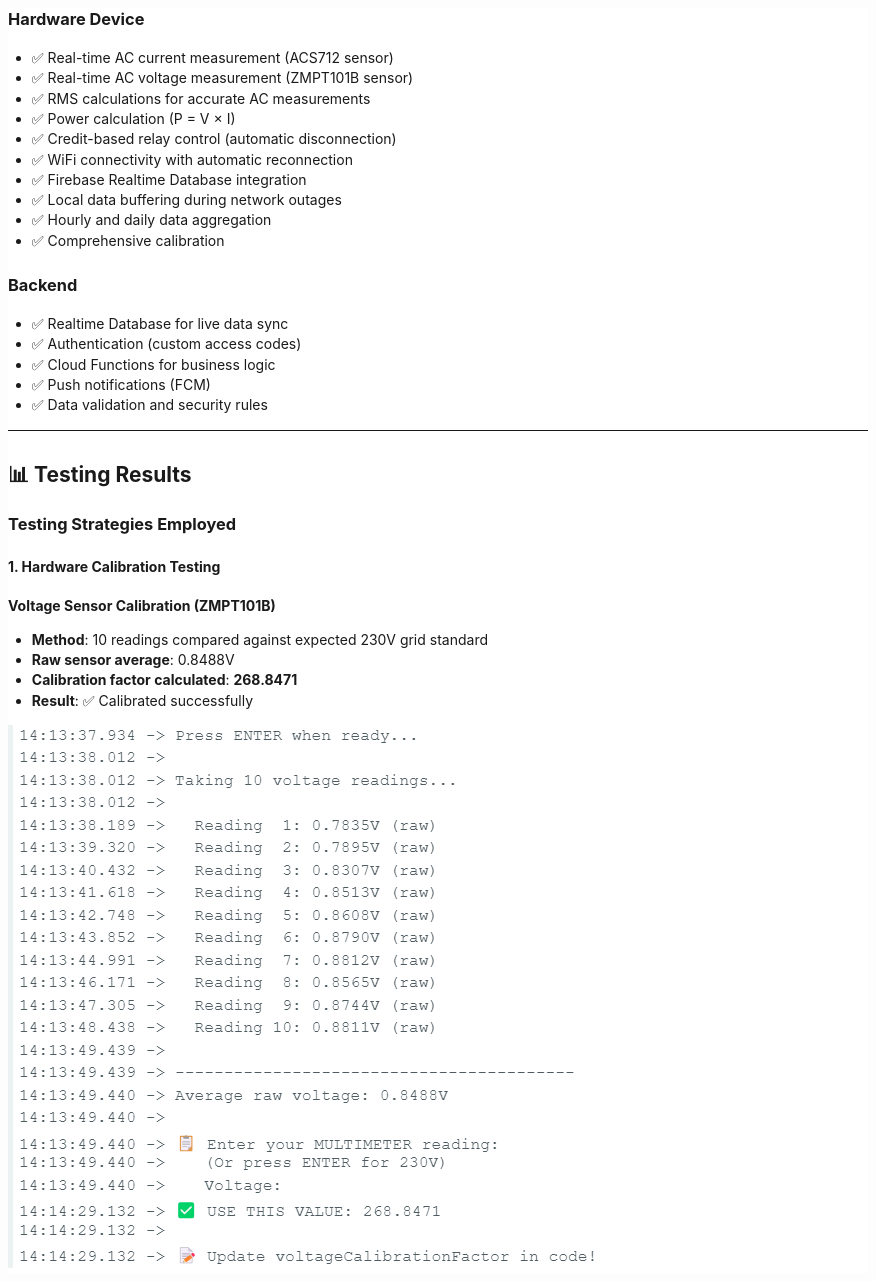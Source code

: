 ### Hardware Device
- ✅ Real-time AC current measurement (ACS712 sensor)
- ✅ Real-time AC voltage measurement (ZMPT101B sensor)
- ✅ RMS calculations for accurate AC measurements
- ✅ Power calculation (P = V × I)
- ✅ Credit-based relay control (automatic disconnection)
- ✅ WiFi connectivity with automatic reconnection
- ✅ Firebase Realtime Database integration
- ✅ Local data buffering during network outages
- ✅ Hourly and daily data aggregation
- ✅ Comprehensive calibration

### Backend
- ✅ Realtime Database for live data sync
- ✅ Authentication (custom access codes)
- ✅ Cloud Functions for business logic
- ✅ Push notifications (FCM)
- ✅ Data validation and security rules

---
## 📊 Testing Results

### Testing Strategies Employed

#### 1. **Hardware Calibration Testing**

**Voltage Sensor Calibration (ZMPT101B)**
- **Method**: 10 readings compared against expected 230V grid standard
- **Raw sensor average**: 0.8488V
- **Calibration factor calculated**: **268.8471**
- **Result**: ✅ Calibrated successfully

![Voltage Calibration](screenshots/voltage-calibration.png)
